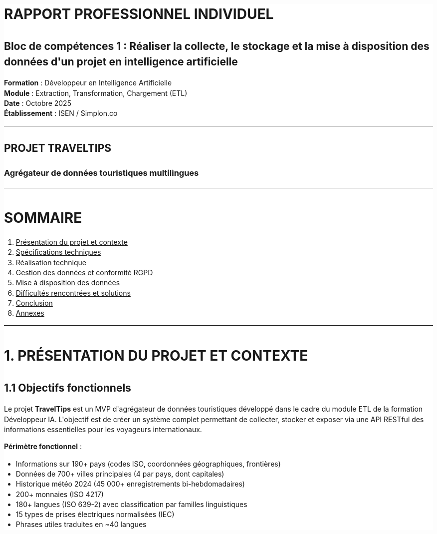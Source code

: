 # RAPPORT PROFESSIONNEL INDIVIDUEL

## Bloc de compétences 1 : Réaliser la collecte, le stockage et la mise à disposition des données d'un projet en intelligence artificielle

**Formation** : Développeur en Intelligence Artificielle  
**Module** : Extraction, Transformation, Chargement (ETL)  
**Date** : Octobre 2025  
**Établissement** : ISEN / Simplon.co

---

## PROJET TRAVELTIPS

### Agrégateur de données touristiques multilingues

---

# SOMMAIRE

1. [Présentation du projet et contexte](#1-présentation-du-projet-et-contexte)
2. [Spécifications techniques](#2-spécifications-techniques)
3. [Réalisation technique](#3-réalisation-technique)
4. [Gestion des données et conformité RGPD](#4-gestion-des-données-et-conformité-rgpd)
5. [Mise à disposition des données](#5-mise-à-disposition-des-données)
6. [Difficultés rencontrées et solutions](#6-difficultés-rencontrées-et-solutions)
7. [Conclusion](#7-conclusion)
8. [Annexes](#8-annexes)

---

# 1. PRÉSENTATION DU PROJET ET CONTEXTE

## 1.1 Objectifs fonctionnels

Le projet **TravelTips** est un MVP d'agrégateur de données touristiques développé dans le cadre du module ETL de la formation Développeur IA. L'objectif est de créer un système complet permettant de collecter, stocker et exposer via une API RESTful des informations essentielles pour les voyageurs internationaux.

**Périmètre fonctionnel** :

- Informations sur 190+ pays (codes ISO, coordonnées géographiques, frontières)
- Données de 700+ villes principales (4 par pays, dont capitales)
- Historique météo 2024 (45 000+ enregistrements bi-hebdomadaires)
- 200+ monnaies (ISO 4217)
- 180+ langues (ISO 639-2) avec classification par familles linguistiques
- 15 types de prises électriques normalisées (IEC)
- Phrases utiles traduites en ~40 langues
